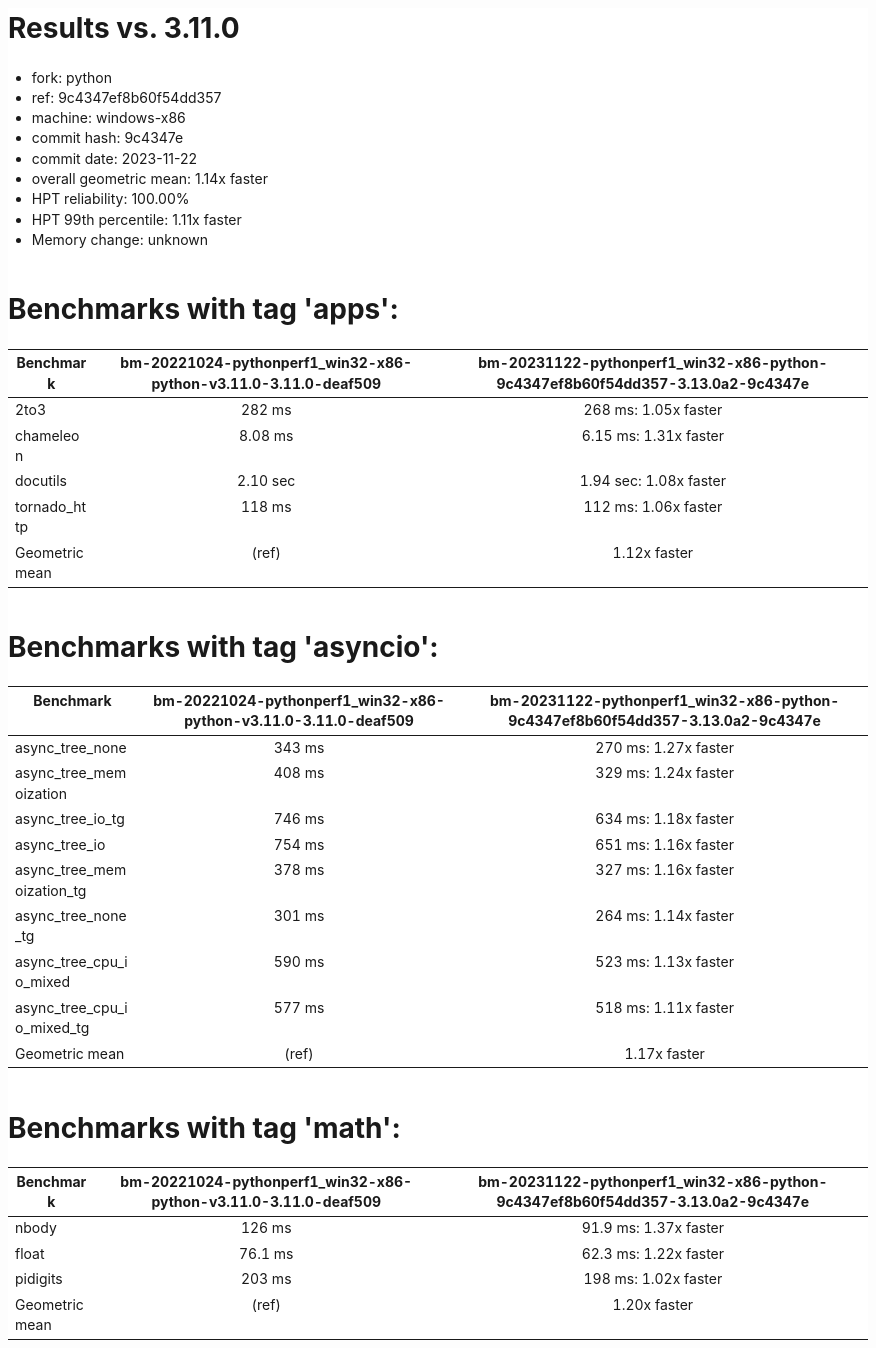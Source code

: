 
# Results vs. 3.11.0

- fork: python
- ref: 9c4347ef8b60f54dd357
- machine: windows-x86
- commit hash: 9c4347e
- commit date: 2023-11-22
- overall geometric mean: 1.14x faster
- HPT reliability: 100.00%
- HPT 99th percentile: 1.11x faster
- Memory change: unknown

Benchmarks with tag 'apps':
===========================

| Benchmark      | bm-20221024-pythonperf1_win32-x86-python-v3.11.0-3.11.0-deaf509 | bm-20231122-pythonperf1_win32-x86-python-9c4347ef8b60f54dd357-3.13.0a2-9c4347e |
|----------------|:---------------------------------------------------------------:|:------------------------------------------------------------------------------:|
| 2to3           | 282 ms                                                          | 268 ms: 1.05x faster                                                           |
| chameleon      | 8.08 ms                                                         | 6.15 ms: 1.31x faster                                                          |
| docutils       | 2.10 sec                                                        | 1.94 sec: 1.08x faster                                                         |
| tornado_http   | 118 ms                                                          | 112 ms: 1.06x faster                                                           |
| Geometric mean | (ref)                                                           | 1.12x faster                                                                   |

Benchmarks with tag 'asyncio':
==============================

| Benchmark                  | bm-20221024-pythonperf1_win32-x86-python-v3.11.0-3.11.0-deaf509 | bm-20231122-pythonperf1_win32-x86-python-9c4347ef8b60f54dd357-3.13.0a2-9c4347e |
|----------------------------|:---------------------------------------------------------------:|:------------------------------------------------------------------------------:|
| async_tree_none            | 343 ms                                                          | 270 ms: 1.27x faster                                                           |
| async_tree_memoization     | 408 ms                                                          | 329 ms: 1.24x faster                                                           |
| async_tree_io_tg           | 746 ms                                                          | 634 ms: 1.18x faster                                                           |
| async_tree_io              | 754 ms                                                          | 651 ms: 1.16x faster                                                           |
| async_tree_memoization_tg  | 378 ms                                                          | 327 ms: 1.16x faster                                                           |
| async_tree_none_tg         | 301 ms                                                          | 264 ms: 1.14x faster                                                           |
| async_tree_cpu_io_mixed    | 590 ms                                                          | 523 ms: 1.13x faster                                                           |
| async_tree_cpu_io_mixed_tg | 577 ms                                                          | 518 ms: 1.11x faster                                                           |
| Geometric mean             | (ref)                                                           | 1.17x faster                                                                   |

Benchmarks with tag 'math':
===========================

| Benchmark      | bm-20221024-pythonperf1_win32-x86-python-v3.11.0-3.11.0-deaf509 | bm-20231122-pythonperf1_win32-x86-python-9c4347ef8b60f54dd357-3.13.0a2-9c4347e |
|----------------|:---------------------------------------------------------------:|:------------------------------------------------------------------------------:|
| nbody          | 126 ms                                                          | 91.9 ms: 1.37x faster                                                          |
| float          | 76.1 ms                                                         | 62.3 ms: 1.22x faster                                                          |
| pidigits       | 203 ms                                                          | 198 ms: 1.02x faster                                                           |
| Geometric mean | (ref)                                                           | 1.20x faster                                                                   |
